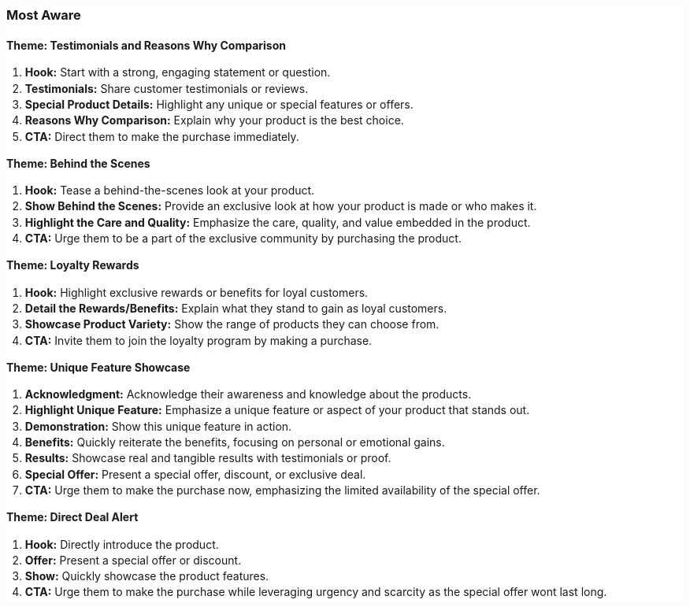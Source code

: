 

### Most Aware

**Theme: Testimonials and Reasons Why Comparison**
1. **Hook:** Start with a strong, engaging statement or question.  
2. **Testimonials:** Share customer testimonials or reviews.  
3. **Special Product Details:** Highlight any unique or special features or offers.  
4. **Reasons Why Comparison:** Explain why your product is the best choice.  
5. **CTA:** Direct them to make the purchase immediately.  

**Theme: Behind the Scenes**
1. **Hook:** Tease a behind-the-scenes look at your product.  
2. **Show Behind the Scenes:** Provide an exclusive look at how your product is made or who makes it.  
3. **Highlight the Care and Quality:** Emphasize the care, quality, and value embedded in the product.  
4. **CTA:** Urge them to be a part of the exclusive community by purchasing the product.  

**Theme: Loyalty Rewards**
1. **Hook:** Highlight exclusive rewards or benefits for loyal customers.  
2. **Detail the Rewards/Benefits:** Explain what they stand to gain as loyal customers.  
3. **Showcase Product Variety:** Show the range of products they can choose from.  
4. **CTA:** Invite them to join the loyalty program by making a purchase.  

**Theme: Unique Feature Showcase**
1. **Acknowledgment:** Acknowledge their awareness and knowledge about the products.  
2. **Highlight Unique Feature:** Emphasize a unique feature or aspect of your product that stands out.  
3. **Demonstration:** Show this unique feature in action.  
4. **Benefits:** Quickly reiterate the benefits, focusing on personal or emotional gains.  
5. **Results:** Showcase real and tangible results with testimonials or proof.  
6. **Special Offer:** Present a special offer, discount, or exclusive deal.  
7. **CTA:** Urge them to make the purchase now, emphasizing the limited availability of the special offer.  

**Theme: Direct Deal Alert**
1. **Hook:** Directly introduce the product.  
2. **Offer:** Present a special offer or discount.  
3. **Show:** Quickly showcase the product features.  
4. **CTA:** Urge them to make the purchase while leveraging urgency and scarcity as the special offer wont last long.

